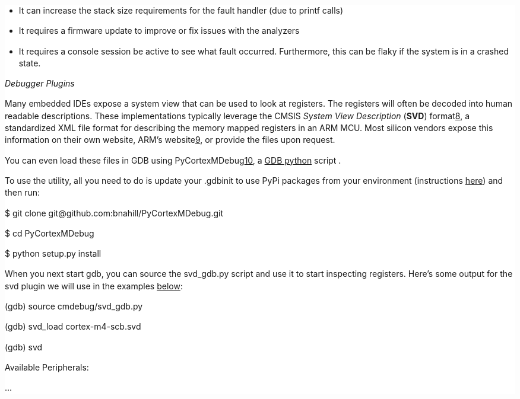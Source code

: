 -   It can increase the stack size requirements for the fault handler (due to
    printf calls)

-   It requires a firmware update to improve or fix issues with the analyzers

-   It requires a console session be active to see what fault occurred.
    Furthermore, this can be flaky if the system is in a crashed state.

*Debugger Plugins*

Many embedded IDEs expose a system view that can be used to look at registers.
The registers will often be decoded into human readable descriptions. These
implementations typically leverage the CMSIS *System View Description* (**SVD**)
format[8](read://https_interrupt.memfault.com/?url=https%3A%2F%2Finterrupt.memfault.com%2Fblog%2Fcortex-m-fault-debug#fn:4),
a standardized XML file format for describing the memory mapped registers in an
ARM MCU. Most silicon vendors expose this information on their own website,
ARM’s
website[9](read://https_interrupt.memfault.com/?url=https%3A%2F%2Finterrupt.memfault.com%2Fblog%2Fcortex-m-fault-debug#fn:5),
or provide the files upon request.

You can even load these files in GDB using
PyCortexMDebug[10](read://https_interrupt.memfault.com/?url=https%3A%2F%2Finterrupt.memfault.com%2Fblog%2Fcortex-m-fault-debug#fn:6),
a [GDB
python](https://interrupt.memfault.com/blog/automate-debugging-with-gdb-python-api#getting-started-with-gdb-python) script
.

To use the utility, all you need to do is update your .gdbinit to use PyPi
packages from your environment
(instructions [here](https://interrupt.memfault.com/blog/using-pypi-packages-with-GDB#3-append-syspath-to-gdbs-python))
and then run:

\$ git clone git\@github.com:bnahill/PyCortexMDebug.git

\$ cd PyCortexMDebug

\$ python setup.py install

When you next start gdb, you can source the svd_gdb.py script and use it to
start inspecting registers. Here’s some output for the svd plugin we will use in
the
examples [below](read://https_interrupt.memfault.com/?url=https%3A%2F%2Finterrupt.memfault.com%2Fblog%2Fcortex-m-fault-debug#svd-usage-example):

(gdb) source cmdebug/svd_gdb.py

(gdb) svd_load cortex-m4-scb.svd

(gdb) svd

Available Peripherals:

...
